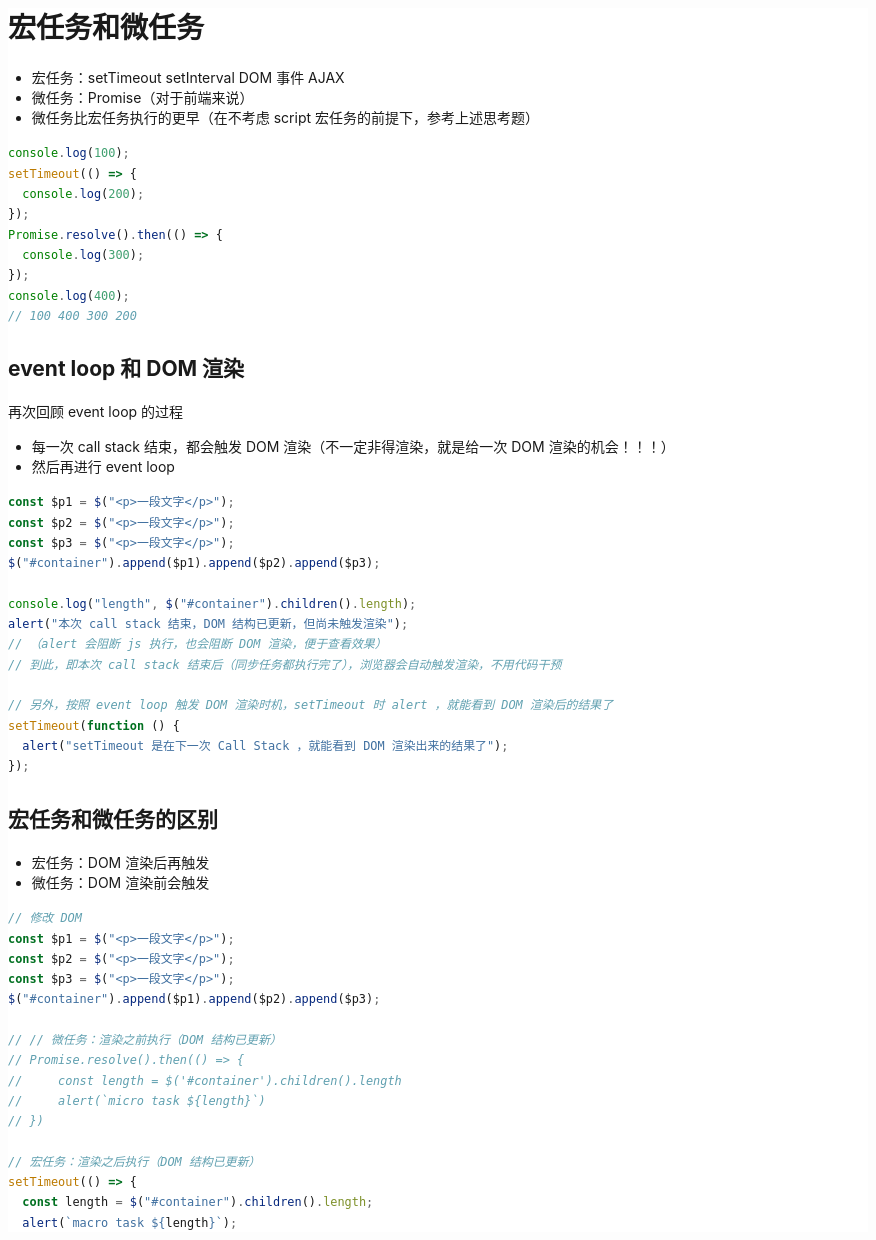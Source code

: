 
# 宏任务和微任务

- 宏任务：setTimeout setInterval DOM 事件 AJAX
- 微任务：Promise（对于前端来说）
- 微任务比宏任务执行的更早（在不考虑 script 宏任务的前提下，参考上述思考题）

```js
console.log(100);
setTimeout(() => {
  console.log(200);
});
Promise.resolve().then(() => {
  console.log(300);
});
console.log(400);
// 100 400 300 200
```

## event loop 和 DOM 渲染

再次回顾 event loop 的过程

- 每一次 call stack 结束，都会触发 DOM 渲染（不一定非得渲染，就是给一次 DOM 渲染的机会！！！）
- 然后再进行 event loop

```js
const $p1 = $("<p>一段文字</p>");
const $p2 = $("<p>一段文字</p>");
const $p3 = $("<p>一段文字</p>");
$("#container").append($p1).append($p2).append($p3);

console.log("length", $("#container").children().length);
alert("本次 call stack 结束，DOM 结构已更新，但尚未触发渲染");
// （alert 会阻断 js 执行，也会阻断 DOM 渲染，便于查看效果）
// 到此，即本次 call stack 结束后（同步任务都执行完了），浏览器会自动触发渲染，不用代码干预

// 另外，按照 event loop 触发 DOM 渲染时机，setTimeout 时 alert ，就能看到 DOM 渲染后的结果了
setTimeout(function () {
  alert("setTimeout 是在下一次 Call Stack ，就能看到 DOM 渲染出来的结果了");
});
```

## 宏任务和微任务的区别

- 宏任务：DOM 渲染后再触发
- 微任务：DOM 渲染前会触发

```js
// 修改 DOM
const $p1 = $("<p>一段文字</p>");
const $p2 = $("<p>一段文字</p>");
const $p3 = $("<p>一段文字</p>");
$("#container").append($p1).append($p2).append($p3);

// // 微任务：渲染之前执行（DOM 结构已更新）
// Promise.resolve().then(() => {
//     const length = $('#container').children().length
//     alert(`micro task ${length}`)
// })

// 宏任务：渲染之后执行（DOM 结构已更新）
setTimeout(() => {
  const length = $("#container").children().length;
  alert(`macro task ${length}`);
```
